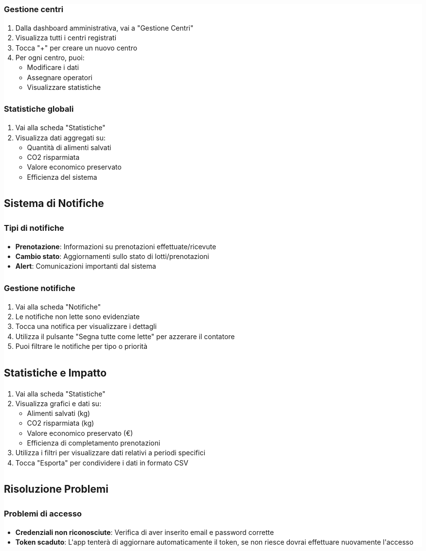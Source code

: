 ### Gestione centri
1. Dalla dashboard amministrativa, vai a "Gestione Centri"
2. Visualizza tutti i centri registrati
3. Tocca "+" per creare un nuovo centro
4. Per ogni centro, puoi:
   - Modificare i dati
   - Assegnare operatori
   - Visualizzare statistiche

### Statistiche globali
1. Vai alla scheda "Statistiche"
2. Visualizza dati aggregati su:
   - Quantità di alimenti salvati
   - CO2 risparmiata
   - Valore economico preservato
   - Efficienza del sistema

## Sistema di Notifiche

### Tipi di notifiche
- **Prenotazione**: Informazioni su prenotazioni effettuate/ricevute
- **Cambio stato**: Aggiornamenti sullo stato di lotti/prenotazioni
- **Alert**: Comunicazioni importanti dal sistema

### Gestione notifiche
1. Vai alla scheda "Notifiche"
2. Le notifiche non lette sono evidenziate
3. Tocca una notifica per visualizzare i dettagli
4. Utilizza il pulsante "Segna tutte come lette" per azzerare il contatore
5. Puoi filtrare le notifiche per tipo o priorità

## Statistiche e Impatto

1. Vai alla scheda "Statistiche"
2. Visualizza grafici e dati su:
   - Alimenti salvati (kg)
   - CO2 risparmiata (kg)
   - Valore economico preservato (€)
   - Efficienza di completamento prenotazioni
3. Utilizza i filtri per visualizzare dati relativi a periodi specifici
4. Tocca "Esporta" per condividere i dati in formato CSV

## Risoluzione Problemi

### Problemi di accesso
- **Credenziali non riconosciute**: Verifica di aver inserito email e password corrette
- **Token scaduto**: L'app tenterà di aggiornare automaticamente il token, se non riesce dovrai effettuare nuovamente l'accesso
